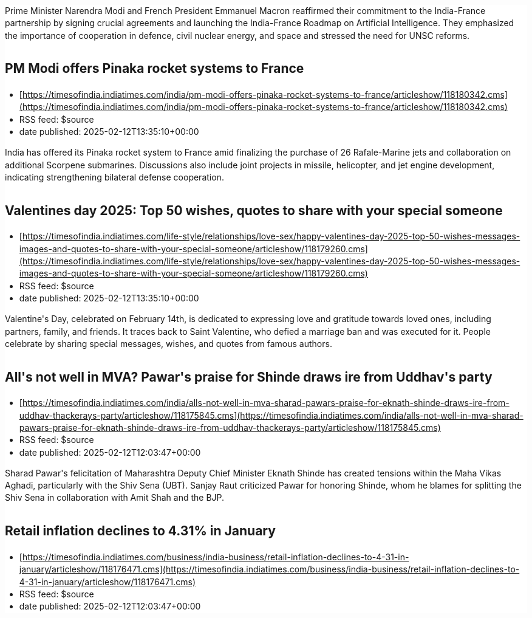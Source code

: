 Prime Minister Narendra Modi and French President Emmanuel Macron reaffirmed their commitment to the India-France partnership by signing crucial agreements and launching the India-France Roadmap on Artificial Intelligence. They emphasized the importance of cooperation in defence, civil nuclear energy, and space and stressed the need for UNSC reforms.

## PM Modi offers Pinaka rocket systems to France
 - [https://timesofindia.indiatimes.com/india/pm-modi-offers-pinaka-rocket-systems-to-france/articleshow/118180342.cms](https://timesofindia.indiatimes.com/india/pm-modi-offers-pinaka-rocket-systems-to-france/articleshow/118180342.cms)
 - RSS feed: $source
 - date published: 2025-02-12T13:35:10+00:00

India has offered its Pinaka rocket system to France amid finalizing the purchase of 26 Rafale-Marine jets and collaboration on additional Scorpene submarines. Discussions also include joint projects in missile, helicopter, and jet engine development, indicating strengthening bilateral defense cooperation.

## Valentines day 2025: Top 50 wishes, quotes to share with your special someone
 - [https://timesofindia.indiatimes.com/life-style/relationships/love-sex/happy-valentines-day-2025-top-50-wishes-messages-images-and-quotes-to-share-with-your-special-someone/articleshow/118179260.cms](https://timesofindia.indiatimes.com/life-style/relationships/love-sex/happy-valentines-day-2025-top-50-wishes-messages-images-and-quotes-to-share-with-your-special-someone/articleshow/118179260.cms)
 - RSS feed: $source
 - date published: 2025-02-12T13:35:10+00:00

Valentine's Day, celebrated on February 14th, is dedicated to expressing love and gratitude towards loved ones, including partners, family, and friends. It traces back to Saint Valentine, who defied a marriage ban and was executed for it. People celebrate by sharing special messages, wishes, and quotes from famous authors.

## All's not well in MVA? Pawar's praise for Shinde draws ire from Uddhav's party
 - [https://timesofindia.indiatimes.com/india/alls-not-well-in-mva-sharad-pawars-praise-for-eknath-shinde-draws-ire-from-uddhav-thackerays-party/articleshow/118175845.cms](https://timesofindia.indiatimes.com/india/alls-not-well-in-mva-sharad-pawars-praise-for-eknath-shinde-draws-ire-from-uddhav-thackerays-party/articleshow/118175845.cms)
 - RSS feed: $source
 - date published: 2025-02-12T12:03:47+00:00

Sharad Pawar's felicitation of Maharashtra Deputy Chief Minister Eknath Shinde has created tensions within the Maha Vikas Aghadi, particularly with the Shiv Sena (UBT). Sanjay Raut criticized Pawar for honoring Shinde, whom he blames for splitting the Shiv Sena in collaboration with Amit Shah and the BJP.

## Retail inflation declines to 4.31% in January
 - [https://timesofindia.indiatimes.com/business/india-business/retail-inflation-declines-to-4-31-in-january/articleshow/118176471.cms](https://timesofindia.indiatimes.com/business/india-business/retail-inflation-declines-to-4-31-in-january/articleshow/118176471.cms)
 - RSS feed: $source
 - date published: 2025-02-12T12:03:47+00:00
